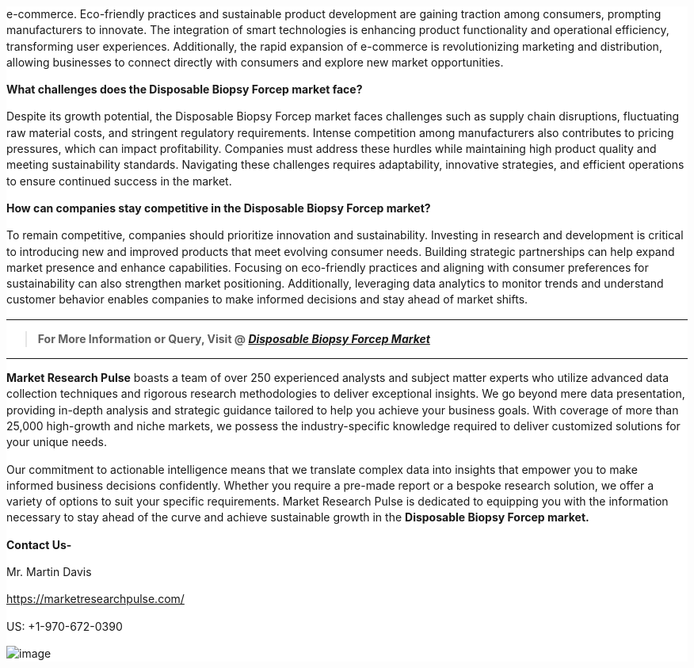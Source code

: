 e-commerce. Eco-friendly practices and sustainable product development are gaining traction among consumers, prompting manufacturers to innovate. The integration of smart technologies is enhancing product functionality and operational efficiency, transforming user experiences. Additionally, the rapid expansion of e-commerce is revolutionizing marketing and distribution, allowing businesses to connect directly with consumers and explore new market opportunities.</p><p><strong>What challenges does the Disposable Biopsy Forcep market face?</strong></p><p>Despite its growth potential, the Disposable Biopsy Forcep market faces challenges such as supply chain disruptions, fluctuating raw material costs, and stringent regulatory requirements. Intense competition among manufacturers also contributes to pricing pressures, which can impact profitability. Companies must address these hurdles while maintaining high product quality and meeting sustainability standards. Navigating these challenges requires adaptability, innovative strategies, and efficient operations to ensure continued success in the market.</p><p><strong>How can companies stay competitive in the Disposable Biopsy Forcep market?</strong></p><p>To remain competitive, companies should prioritize innovation and sustainability. Investing in research and development is critical to introducing new and improved products that meet evolving consumer needs. Building strategic partnerships can help expand market presence and enhance capabilities. Focusing on eco-friendly practices and aligning with consumer preferences for sustainability can also strengthen market positioning. Additionally, leveraging data analytics to monitor trends and understand customer behavior enables companies to make informed decisions and stay ahead of market shifts.</p><hr /><blockquote><p><strong>For More Information or Query, Visit @&nbsp;<em><a href="https://marketresearchpulse.com/report/75364/disposable-biopsy-forcep-market?utm_source=Linkedin&utm_medium=022">Disposable Biopsy Forcep Market</a></em></strong></p></blockquote><hr /><p><strong>Market Research Pulse</strong> boasts a team of over 250 experienced analysts and subject matter experts who utilize advanced data collection techniques and rigorous research methodologies to deliver exceptional insights. We go beyond mere data presentation, providing in-depth analysis and strategic guidance tailored to help you achieve your business goals. With coverage of more than 25,000 high-growth and niche markets, we possess the industry-specific knowledge required to deliver customized solutions for your unique needs.</p><p>Our commitment to actionable intelligence means that we translate complex data into insights that empower you to make informed business decisions confidently. Whether you require a pre-made report or a bespoke research solution, we offer a variety of options to suit your specific requirements. Market Research Pulse is dedicated to equipping you with the information necessary to stay ahead of the curve and achieve sustainable growth in the <strong>Disposable Biopsy Forcep market.</strong></p><p><strong>Contact Us-</strong></p><p>Mr. Martin Davis</p><p>https://marketresearchpulse.com/</p><p>US: +1-970-672-0390</p>
![image](https://github.com/user-attachments/assets/96d99dff-bd4e-40a2-880a-755db878499b)
